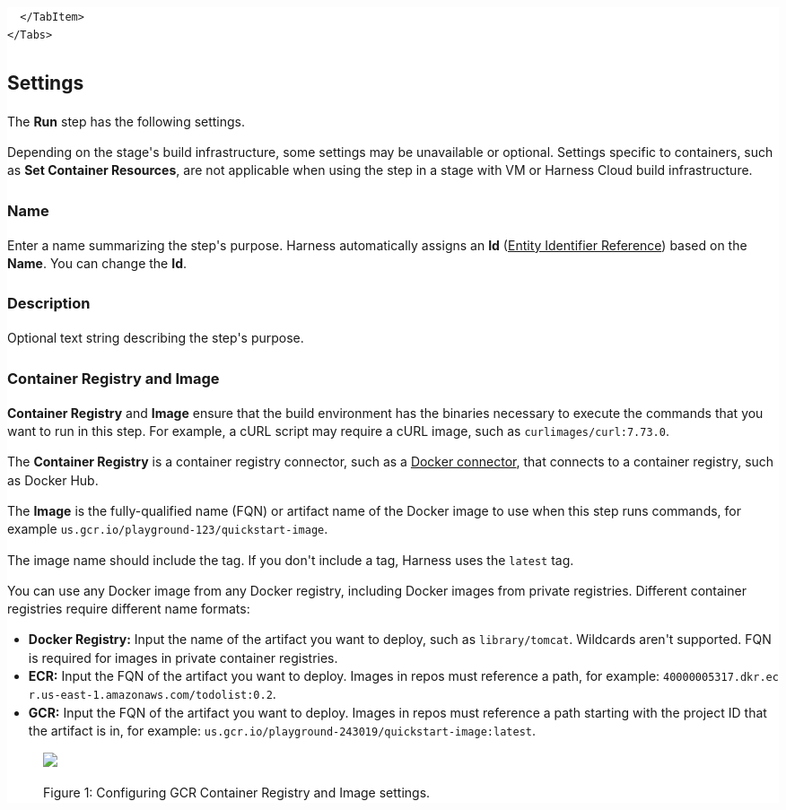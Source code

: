 ```mdx-code-block
  </TabItem>
</Tabs>
```

## Settings

The **Run** step has the following settings.

Depending on the stage's build infrastructure, some settings may be unavailable or optional. Settings specific to containers, such as **Set Container Resources**, are not applicable when using the step in a stage with VM or Harness Cloud build infrastructure.

### Name

Enter a name summarizing the step's purpose. Harness automatically assigns an **Id** ([Entity Identifier Reference](../../../platform/20_References/entity-identifier-reference.md)) based on the **Name**. You can change the **Id**.

### Description

Optional text string describing the step's purpose.

### Container Registry and Image

**Container Registry** and **Image** ensure that the build environment has the binaries necessary to execute the commands that you want to run in this step. For example, a cURL script may require a cURL image, such as `curlimages/curl:7.73.0`.

The **Container Registry** is a container registry connector, such as a [Docker connector](/docs/platform/connectors/cloud-providers/ref-cloud-providers/docker-registry-connector-settings-reference/), that connects to a container registry, such as Docker Hub.

The **Image** is the fully-qualified name (FQN) or artifact name of the Docker image to use when this step runs commands, for example `us.gcr.io/playground-123/quickstart-image`.

The image name should include the tag. If you don't include a tag, Harness uses the `latest` tag.

You can use any Docker image from any Docker registry, including Docker images from private registries. Different container registries require different name formats:

* **Docker Registry:** Input the name of the artifact you want to deploy, such as `library/tomcat`. Wildcards aren't supported. FQN is required for images in private container registries.
* **ECR:** Input the FQN of the artifact you want to deploy. Images in repos must reference a path, for example: `40000005317.dkr.ecr.us-east-1.amazonaws.com/todolist:0.2`.
* **GCR:** Input the FQN of the artifact you want to deploy. Images in repos must reference a path starting with the project ID that the artifact is in, for example: `us.gcr.io/playground-243019/quickstart-image:latest`.

<figure>

![](./static/run-step-settings-03.png)

<figcaption>Figure 1: Configuring GCR Container Registry and Image settings.</figcaption>
</figure>
